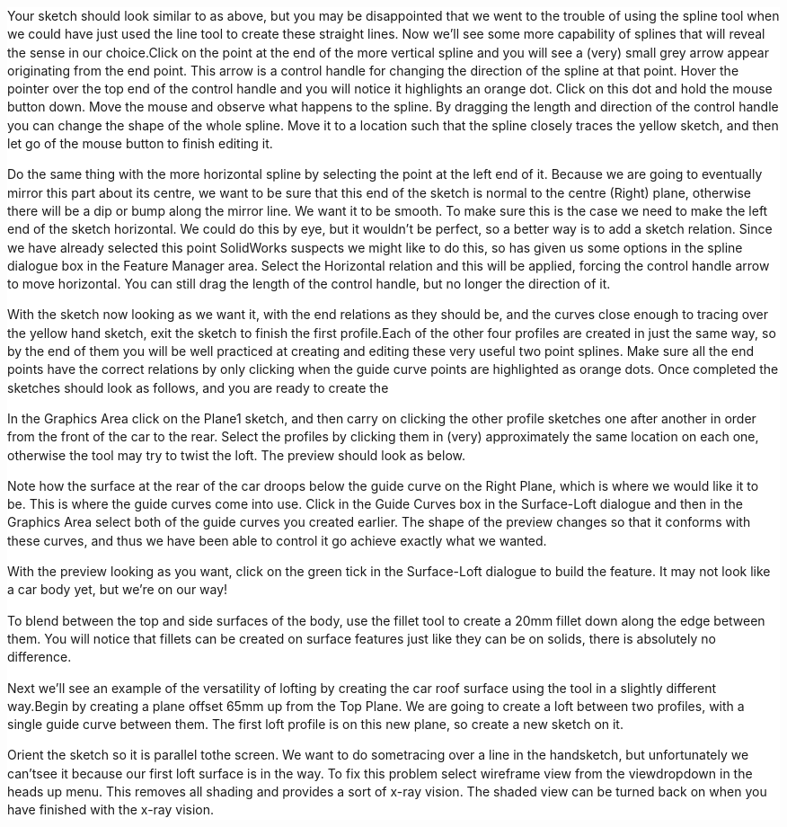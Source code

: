 Your sketch should look similar to as above, but you may be disappointed that we went to the trouble of using the spline tool when we could have just used the line tool to create these straight lines. Now we’ll see some more capability of splines that will reveal the sense in our choice.Click on the point at the end of the more vertical spline and you will see a (very) small grey arrow appear originating from the end point. This arrow is a control handle for changing the direction of the spline at that point. Hover the pointer over the top end of the control handle and you will notice it highlights an orange dot. Click on this dot and hold the mouse button down. Move the mouse and observe what happens to the spline. By dragging the length and direction of the control handle you can change the shape of the whole spline. Move it to a location such that the spline closely traces the yellow sketch, and then let go of the mouse button to finish editing it.

Do the same thing with the more horizontal spline by selecting the point at the left end of it. Because we are going to eventually mirror this part about its centre, we want to be sure that this end of the sketch is normal to the centre (Right) plane, otherwise there will be a dip or bump along the mirror line. We want it to be smooth. To make sure this is the case we need to make the left end of the sketch horizontal. We could do this by eye, but it wouldn’t be perfect, so a better way is to add a sketch relation. Since we have already selected this point SolidWorks suspects we might like to do this, so has given us some options in the spline dialogue box in the Feature Manager area. Select the Horizontal relation and this will be applied, forcing the control handle arrow to move horizontal. You can still drag the length of the control handle, but no longer the direction of it.

With the sketch now looking as we want it, with the end relations as they should be, and the curves close enough to tracing over the yellow hand sketch, exit the sketch to finish the first profile.Each of the other four profiles are created in just the same way, so by the end of them you will be well practiced at creating and editing these very useful two point splines. Make sure all the end points have the correct relations by only clicking when the guide curve points are highlighted as orange dots. Once completed the sketches should look as follows, and you are ready to create the

In the Graphics Area click on the Plane1 sketch, and then carry on clicking the other profile sketches one after another in order from the front of the car to the rear. Select the profiles by clicking them in (very) approximately the same location on each one, otherwise the tool may try to twist the loft. The preview should look as below.

Note how the surface at the rear of the car droops below the guide curve on the Right Plane, which is where we would like it to be. This is where the guide curves come into use. Click in the Guide Curves box in the Surface-Loft dialogue and then in the Graphics Area select both of the guide curves you created earlier. The shape of the preview changes so that it conforms with these curves, and thus we have been able to control it go achieve exactly what we wanted.

With the preview looking as you want, click on the green tick in the Surface-Loft dialogue to build the feature. It may not look like a car body yet, but we’re on our way!

To blend between the top and side surfaces of the body, use the fillet tool to create a 20mm fillet down along the edge between them. You will notice that fillets can be created on surface features just like they can be on solids, there is absolutely no difference.

Next we’ll see an example of the versatility of lofting by creating the car roof surface using the tool in a slightly different way.Begin by creating a plane offset 65mm up from the Top Plane. We are going to create a loft between two profiles, with a single guide curve between them. The first loft profile is on this new plane, so create a new sketch on it.

Orient the sketch so it is parallel tothe screen. We want to do sometracing over a line in the handsketch, but unfortunately we can’tsee it because our first loft surface is in the way. To fix this problem select wireframe view from the viewdropdown in the heads up menu. This removes all shading and provides a sort of x-ray vision. The shaded view can be turned back on when you have finished with the x-ray vision.
